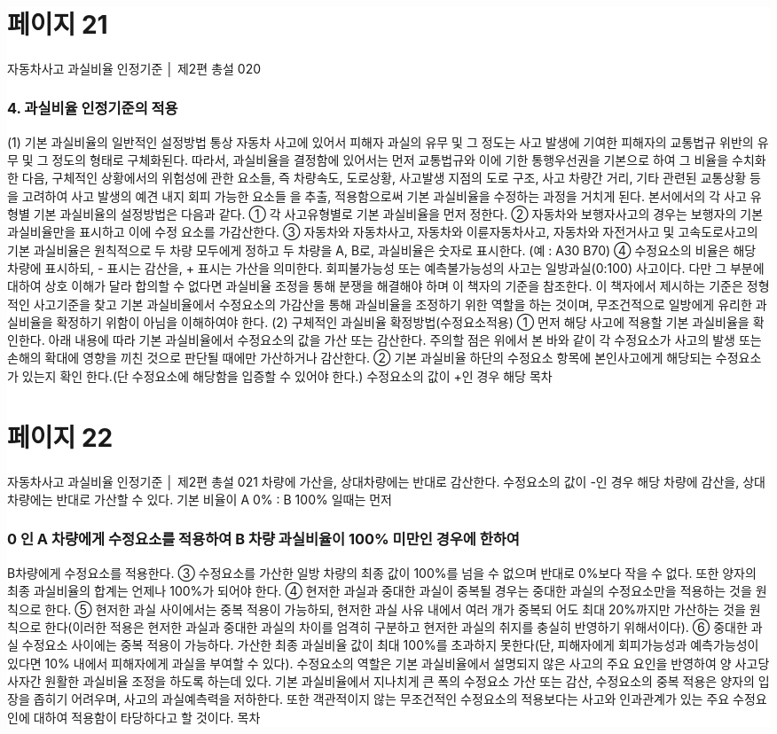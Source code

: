 # 페이지 21

자동차사고 과실비율 인정기준 │ 제2편 총설
020
### 4. 과실비율 인정기준의 적용
(1) 기본 과실비율의 일반적인 설정방법
통상 자동차 사고에 있어서 피해자 과실의 유무 및 그 정도는 사고 발생에 기여한 피해자의
교통법규 위반의 유무 및 그 정도의 형태로 구체화된다. 따라서, 과실비율을 결정함에 있어서는
먼저 교통법규와 이에 기한 통행우선권을 기본으로 하여 그 비율을 수치화한 다음, 구체적인
상황에서의 위험성에 관한 요소들, 즉 차량속도, 도로상황, 사고발생 지점의 도로 구조, 사고
차량간 거리, 기타 관련된 교통상황 등을 고려하여 사고 발생의 예견 내지 회피 가능한 요소들
을 추출, 적용함으로써 기본 과실비율을 수정하는 과정을 거치게 된다.
본서에서의 각 사고 유형별 기본 과실비율의 설정방법은 다음과 같다.
① 각 사고유형별로 기본 과실비율을 먼저 정한다.
② 자동차와 보행자사고의 경우는 보행자의 기본 과실비율만을 표시하고 이에 수정 요소를
가감산한다.
③ 자동차와 자동차사고, 자동차와 이륜자동차사고, 자동차와 자전거사고 및 고속도로사고의
기본 과실비율은 원칙적으로 두 차량 모두에게 정하고 두 차량을 A, B로, 과실비율은 숫자로
표시한다. (예 : A30 B70)
④ 수정요소의 비율은 해당 차량에 표시하되, - 표시는 감산을, + 표시는 가산을 의미한다.
회피불가능성 또는 예측불가능성의 사고는 일방과실(0:100) 사고이다. 다만 그 부분에 대하여
상호 이해가 달라 합의할 수 없다면 과실비율 조정을 통해 분쟁을 해결해야 하며 이 책자의 기준을
참조한다. 이 책자에서 제시하는 기준은 정형적인 사고기준을 찾고 기본 과실비율에서 수정요소의
가감산을 통해 과실비율을 조정하기 위한 역할을 하는 것이며, 무조건적으로 일방에게 유리한
과실비율을 확정하기 위함이 아님을 이해하여야 한다.
(2) 구체적인 과실비율 확정방법(수정요소적용)
① 먼저 해당 사고에 적용할 기본 과실비율을 확인한다. 아래 내용에 따라 기본 과실비율에서
수정요소의 값을 가산 또는 감산한다. 주의할 점은 위에서 본 바와 같이 각 수정요소가
사고의 발생 또는 손해의 확대에 영향을 끼친 것으로 판단될 때에만 가산하거나 감산한다.
② 기본 과실비율 하단의 수정요소 항목에 본인사고에게 해당되는 수정요소가 있는지 확인
한다.(단 수정요소에 해당함을 입증할 수 있어야 한다.) 수정요소의 값이 +인 경우 해당
목차

# 페이지 22

자동차사고 과실비율 인정기준 │ 제2편 총설
021
차량에 가산을, 상대차량에는 반대로 감산한다. 수정요소의 값이 -인 경우 해당 차량에
감산을, 상대차량에는 반대로 가산할 수 있다. 기본 비율이 A 0% : B 100% 일때는 먼저
### 0 인 A 차량에게 수정요소를 적용하여 B 차량 과실비율이 100% 미만인 경우에 한하여
B차량에게 수정요소를 적용한다.
③ 수정요소를 가산한 일방 차량의 최종 값이 100%를 넘을 수 없으며 반대로 0%보다 작을
수 없다. 또한 양자의 최종 과실비율의 합계는 언제나 100%가 되어야 한다.
④ 현저한 과실과 중대한 과실이 중복될 경우는 중대한 과실의 수정요소만을 적용하는 것을
원칙으로 한다.
⑤ 현저한 과실 사이에서는 중복 적용이 가능하되, 현저한 과실 사유 내에서 여러 개가 중복되
어도 최대 20%까지만 가산하는 것을 원칙으로 한다(이러한 적용은 현저한 과실과 중대한
과실의 차이를 엄격히 구분하고 현저한 과실의 취지를 충실히 반영하기 위해서이다).
⑥ 중대한 과실 수정요소 사이에는 중복 적용이 가능하다. 가산한 최종 과실비율 값이 최대
100%를 초과하지 못한다(단, 피해자에게 회피가능성과 예측가능성이 있다면 10% 내에서
피해자에게 과실을 부여할 수 있다).
수정요소의 역할은 기본 과실비율에서 설명되지 않은 사고의 주요 요인을 반영하여 양 사고당사자간
원활한 과실비율 조정을 하도록 하는데 있다. 기본 과실비율에서 지나치게 큰 폭의 수정요소 가산 또는
감산, 수정요소의 중복 적용은 양자의 입장을 좁히기 어려우며, 사고의 과실예측력을 저하한다. 또한
객관적이지 않는 무조건적인 수정요소의 적용보다는 사고와 인과관계가 있는 주요 수정요인에 대하여
적용함이 타당하다고 할 것이다.
목차
